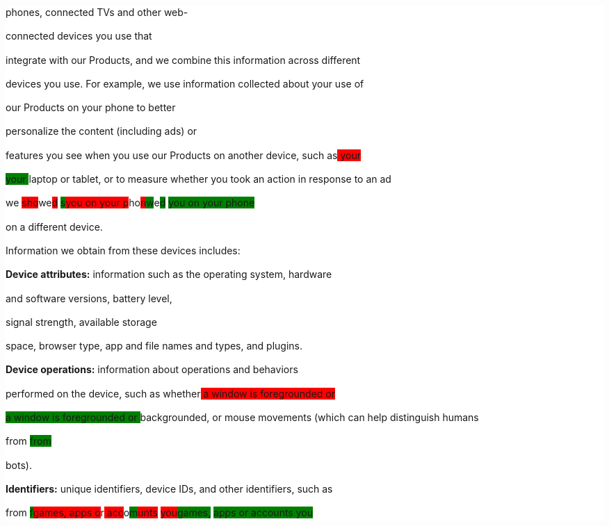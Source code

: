 </span>phones, connected TVs and other web-<span style="background-color: green;">

</span>connected devices you use that<span style="background-color: green;"> </span><span style="background-color: red;">

</span>integrate with our Products, and we combine this information across different

devices you use. For example, we use information collected about your use of<span style="background-color: green;"> </span><span style="background-color: red;">

</span>our Products on your phone to better<span style="background-color: red;"> </span><span style="background-color: green;">

</span>personalize the content (including ads) or<span style="background-color: green;"> </span><span style="background-color: red;">

</span>features you see when you use our Products on another device, such as<span style="background-color: red;"> your</span>

<span style="background-color: green;">your </span>laptop or tablet, or to measure whether you took an action in response to an ad<span style="background-color: red;">

we</span> <span style="background-color: red;">sho</span>we<span style="background-color: red;">d</span> <span style="background-color: green;">s</span><span style="background-color: red;">you on your p</span>ho<span style="background-color: red;">n</span><span style="background-color: green;">w</span>e<span style="background-color: green;">d</span> <span style="background-color: green;">you on your phone

</span>on a different device.

Information we obtain from these devices includes:

**Device attributes:** information such as the operating system, hardware<span style="background-color: green;"> </span><span style="background-color: red;">

</span>and software versions, battery level,<span style="background-color: red;"> </span><span style="background-color: green;">

</span>signal strength, available storage<span style="background-color: green;"> </span><span style="background-color: red;">

</span>space, browser type, app and file names and types, and plugins.

**Device operations:** information about operations and behaviors<span style="background-color: green;"> </span><span style="background-color: red;">

</span>performed on the device, such as whether<span style="background-color: red;"> a window is foregrounded or</span>

<span style="background-color: green;">a window is foregrounded or </span>backgrounded, or mouse movements (which can help distinguish humans<span style="background-color: red;">

from</span> <span style="background-color: green;">from

</span>bots).

**Identifiers:** unique identifiers, device IDs, and other identifiers, such as<span style="background-color: red;">

from</span> <span style="background-color: green;">f</span><span style="background-color: red;">games, apps o</span>r<span style="background-color: red;"> acc</span>o<span style="background-color: green;">m</span><span style="background-color: red;">unts</span> <span style="background-color: red;">you</span><span style="background-color: green;">games,</span> <span style="background-color: green;">apps or accounts you
